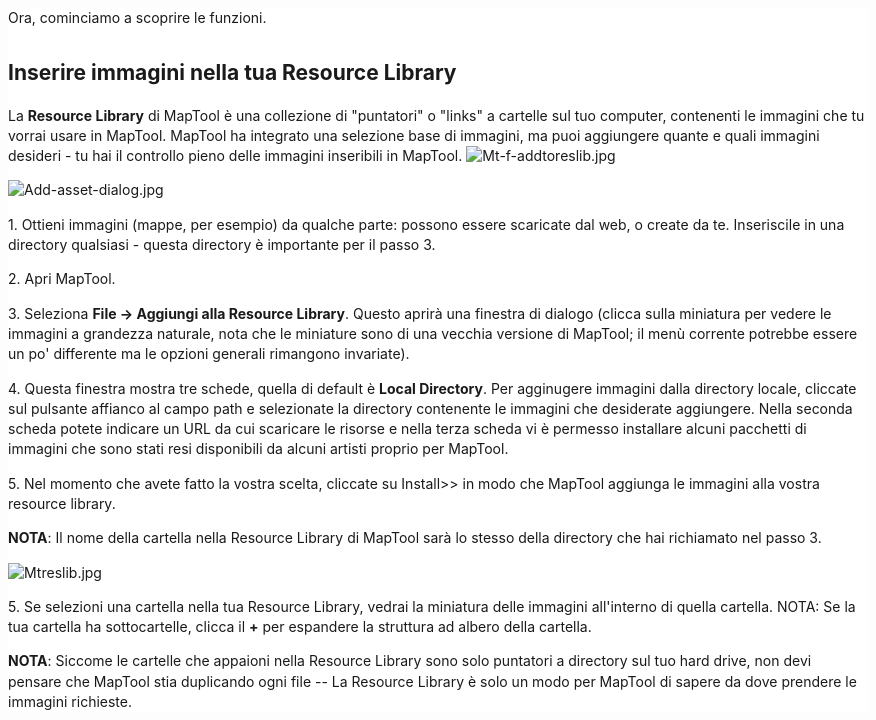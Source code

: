 Ora, cominciamo a scoprire le funzioni.

## Inserire immagini nella tua Resource Library

La **Resource Library** di MapTool è una collezione di "puntatori" o
"links" a cartelle sul tuo computer, contenenti le immagini che tu
vorrai usare in MapTool. MapTool ha integrato una selezione base di
immagini, ma puoi aggiungere quante e quali immagini desideri - tu hai
il controllo pieno delle immagini inseribili in MapTool.
![Mt-f-addtoreslib.jpg‎](Mt-f-addtoreslib.jpg‎ "Mt-f-addtoreslib.jpg‎")

![Add-asset-dialog.jpg](Add-asset-dialog.jpg "Add-asset-dialog.jpg")

1\. Ottieni immagini (mappe, per esempio) da qualche parte: possono
essere scaricate dal web, o create da te. Inseriscile in una directory
qualsiasi - questa directory è importante per il passo 3.

2\. Apri MapTool.

3\. Seleziona **File -\> Aggiungi alla Resource Library**. Questo aprirà
una finestra di dialogo (clicca sulla miniatura per vedere le immagini a
grandezza naturale, nota che le miniature sono di una vecchia versione
di MapTool; il menù corrente potrebbe essere un po' differente ma le
opzioni generali rimangono invariate).

4\. Questa finestra mostra tre schede, quella di default è **Local
Directory**. Per agginugere immagini dalla directory locale, cliccate
sul pulsante affianco al campo path e selezionate la directory
contenente le immagini che desiderate aggiungere. Nella seconda scheda
potete indicare un URL da cui scaricare le risorse e nella terza scheda
vi è permesso installare alcuni pacchetti di immagini che sono stati
resi disponibili da alcuni artisti proprio per MapTool.

5\. Nel momento che avete fatto la vostra scelta, cliccate su
Install\>\> in modo che MapTool aggiunga le immagini alla vostra
resource library.

**NOTA**: Il nome della cartella nella Resource Library di MapTool sarà
lo stesso della directory che hai richiamato nel passo 3.


![Mtreslib.jpg](Mtreslib.jpg "Mtreslib.jpg")

5\. Se selezioni una cartella nella tua Resource Library, vedrai la
miniatura delle immagini all'interno di quella cartella. NOTA: Se la tua
cartella ha sottocartelle, clicca il **+** per espandere la struttura ad
albero della cartella.

**NOTA**: Siccome le cartelle che appaioni nella Resource Library sono
solo puntatori a directory sul tuo hard drive, non devi pensare che
MapTool stia duplicando ogni file -- La Resource Library è solo un modo
per MapTool di sapere da dove prendere le immagini richieste.


